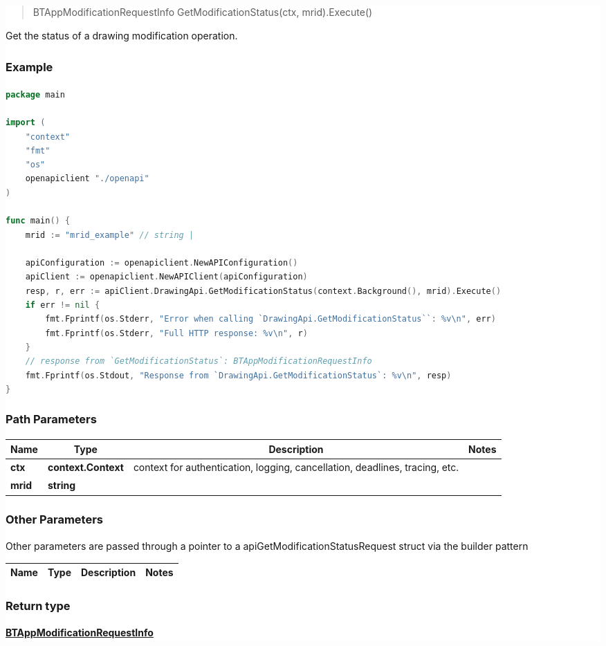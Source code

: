 > BTAppModificationRequestInfo GetModificationStatus(ctx, mrid).Execute()

Get the status of a drawing modification operation.

### Example

```go
package main

import (
    "context"
    "fmt"
    "os"
    openapiclient "./openapi"
)

func main() {
    mrid := "mrid_example" // string | 

    apiConfiguration := openapiclient.NewAPIConfiguration()
    apiClient := openapiclient.NewAPIClient(apiConfiguration)
    resp, r, err := apiClient.DrawingApi.GetModificationStatus(context.Background(), mrid).Execute()
    if err != nil {
        fmt.Fprintf(os.Stderr, "Error when calling `DrawingApi.GetModificationStatus``: %v\n", err)
        fmt.Fprintf(os.Stderr, "Full HTTP response: %v\n", r)
    }
    // response from `GetModificationStatus`: BTAppModificationRequestInfo
    fmt.Fprintf(os.Stdout, "Response from `DrawingApi.GetModificationStatus`: %v\n", resp)
}
```

### Path Parameters


Name | Type | Description  | Notes
------------- | ------------- | ------------- | -------------
**ctx** | **context.Context** | context for authentication, logging, cancellation, deadlines, tracing, etc.
**mrid** | **string** |  | 

### Other Parameters

Other parameters are passed through a pointer to a apiGetModificationStatusRequest struct via the builder pattern


Name | Type | Description  | Notes
------------- | ------------- | ------------- | -------------


### Return type

[**BTAppModificationRequestInfo**](BTAppModificationRequestInfo.md)
